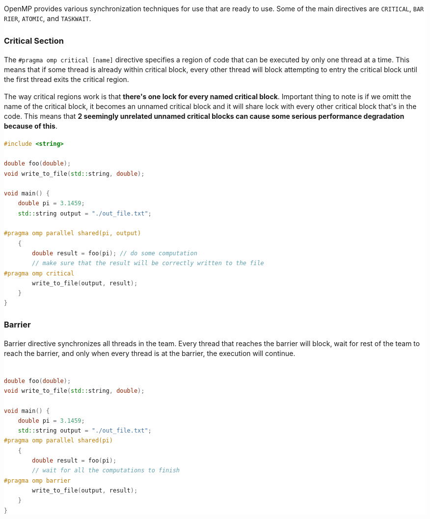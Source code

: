 OpenMP provides various synchronization techniques for use that are ready to use.
Some of the main directives are `CRITICAL`, `BARRIER`, `ATOMIC`, and `TASKWAIT`.

### Critical Section

The `#pragma omp critical [name]`  directive specifies a region of code that can be executed by only
one thread at a time.
This means that if some thread is already within critical block,
every other thread will block attempting to entry the critical block
until the first thread exits the critical region.

The way critical regions work is that **there's one lock for every named critical block**.
Important thing to note is if we omitt the name of the critical block,
it becomes an unnamed critical block and it will share lock with every other critical block
that's in the code. This means that **2 seemingly unrelated unnamed critical blocks can cause some
serious performance degradation because of this**.

```cpp
#include <string>

double foo(double);
void write_to_file(std::string, double);

void main() {
    double pi = 3.1459;
    std::string output = "./out_file.txt";

#pragma omp parallel shared(pi, output)
    {
        double result = foo(pi); // do some computation
        // make sure that the result will be correctly written to the file
#pragma omp critical
        write_to_file(output, result);
    }
}
```

### Barrier

Barrier directive synchronizes all threads in the team.
Every thread that reaches the barrier will block,
wait for rest of the team to reach the barrier,
and only when every thread is at the barrier, the execution will continue.

```cpp

double foo(double);
void write_to_file(std::string, double);

void main() {
    double pi = 3.1459;
    std::string output = "./out_file.txt";
#pragma omp parallel shared(pi)
    {
        double result = foo(pi);
        // wait for all the computations to finish
#pragma omp barrier
        write_to_file(output, result);
    }
}
```
